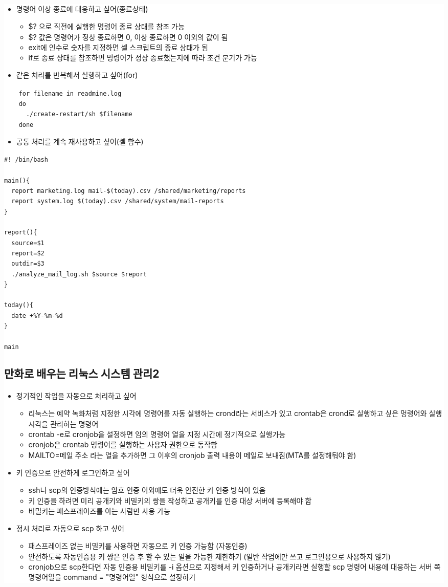 - 명령어 이상 종료에 대응하고 싶어(종료상태)
    - $? 으로 직전에 실행한 명령어 종료 상태를 참조 가능
    - $? 값은 명령어가 정상 종료하면 0, 이상 종료하면 0 이외의 값이 됨
    - exit에 인수로 숫자를 지정하면 셸 스크립트의 종료 상태가 됨
    - if로 종료 상태를 참조하면 명령어가 정상 종료했는지에 따라 조건 분기가 가능
    
- 같은 처리를 반복해서 실행하고 싶어(for)
```shell script
    for filename in readmine.log
    do
      ./create-restart/sh $filename
    done
```   

- 공통 처리를 계속 재사용하고 싶어(셸 함수)
```shell script
#! /bin/bash

main(){
  report marketing.log mail-$(today).csv /shared/marketing/reports
  report system.log $(today).csv /shared/system/mail-reports
}

report(){
  source=$1
  report=$2
  outdir=$3
  ./analyze_mail_log.sh $source $report
}

today(){
  date +%Y-%m-%d
}

main
```   


## 만화로 배우는 리눅스 시스템 관리2
- 정기적인 작업을 자동으로 처리하고 싶어
    - 리눅스는 예약 녹화처럼 지정한 시각에 명령어를 자동 실행하는 crond라는 서비스가 있고 crontab은 crond로 실행하고 싶은 멍령어와 실행 시각을 관리하는 명령어
    - crontab -e로 cronjob을 설정하면 임의 명령어 열을 지정 시간에 정기적으로 실행가능
    - cronjob은 crontab 명령어를 실행하는 사용자 권한으로 동작함
    - MAILTO=메일 주소 라는 열을 추가하면 그 이후의 cronjob 출력 내용이 메일로 보내짐(MTA를 설정해둬야 함)
    
- 키 인증으로 안전하게 로그인하고 싶어
    - ssh나 scp의 인증방식에는 암호 인증 이외에도 더욱 안전한 키 인증 방식이 있음
    - 키 인증을 하려면 미리 공개키와 비밀키의 쌍을 작성하고 공개키를 인증 대상 서버에 등록해야 함
    - 비밀키는 패스프레이즈를 아는 사람만 사용 가능
    
- 정시 처리로 자동으로 scp 하고 싶어
    - 패스프레이즈 없는 비밀키를 사용하면 자동으로 키 인증 가능함 (자동인증)
    - 안전하도록 자동인증용 키 쌍은 인증 후 할 수 있는 일을 가능한 제한하기 (일반 작업에만 쓰고 로그인용으로 사용하지 않기)
    - cronjob으로 scp한다면 자동 인증용 비밀키를 -i 옵션으로 지정해서 키 인증하거나 공개키라면 실행할 scp 명령어 내용에 대응하는 서버 쪽 명령어열을
      command = "명령어열" 형식으로 설정하기
      
